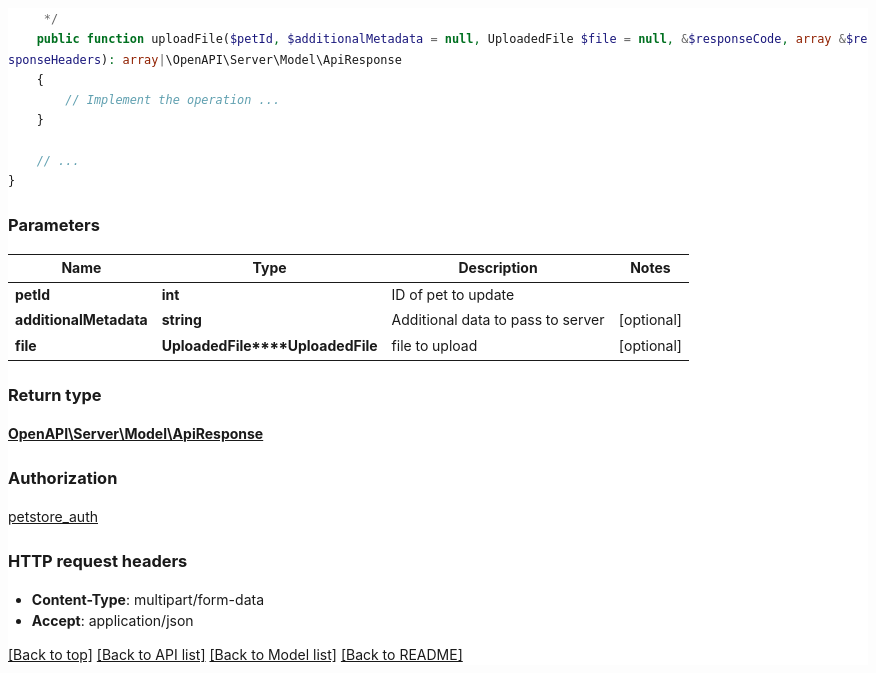 ```php
     */
    public function uploadFile($petId, $additionalMetadata = null, UploadedFile $file = null, &$responseCode, array &$responseHeaders): array|\OpenAPI\Server\Model\ApiResponse
    {
        // Implement the operation ...
    }

    // ...
}
```

### Parameters

Name | Type | Description  | Notes
------------- | ------------- | ------------- | -------------
 **petId** | **int**| ID of pet to update |
 **additionalMetadata** | **string**| Additional data to pass to server | [optional]
 **file** | **UploadedFile****UploadedFile**| file to upload | [optional]

### Return type

[**OpenAPI\Server\Model\ApiResponse**](../Model/ApiResponse.md)

### Authorization

[petstore_auth](../../README.md#petstore_auth)

### HTTP request headers

 - **Content-Type**: multipart/form-data
 - **Accept**: application/json

[[Back to top]](#) [[Back to API list]](../../README.md#documentation-for-api-endpoints) [[Back to Model list]](../../README.md#documentation-for-models) [[Back to README]](../../README.md)

